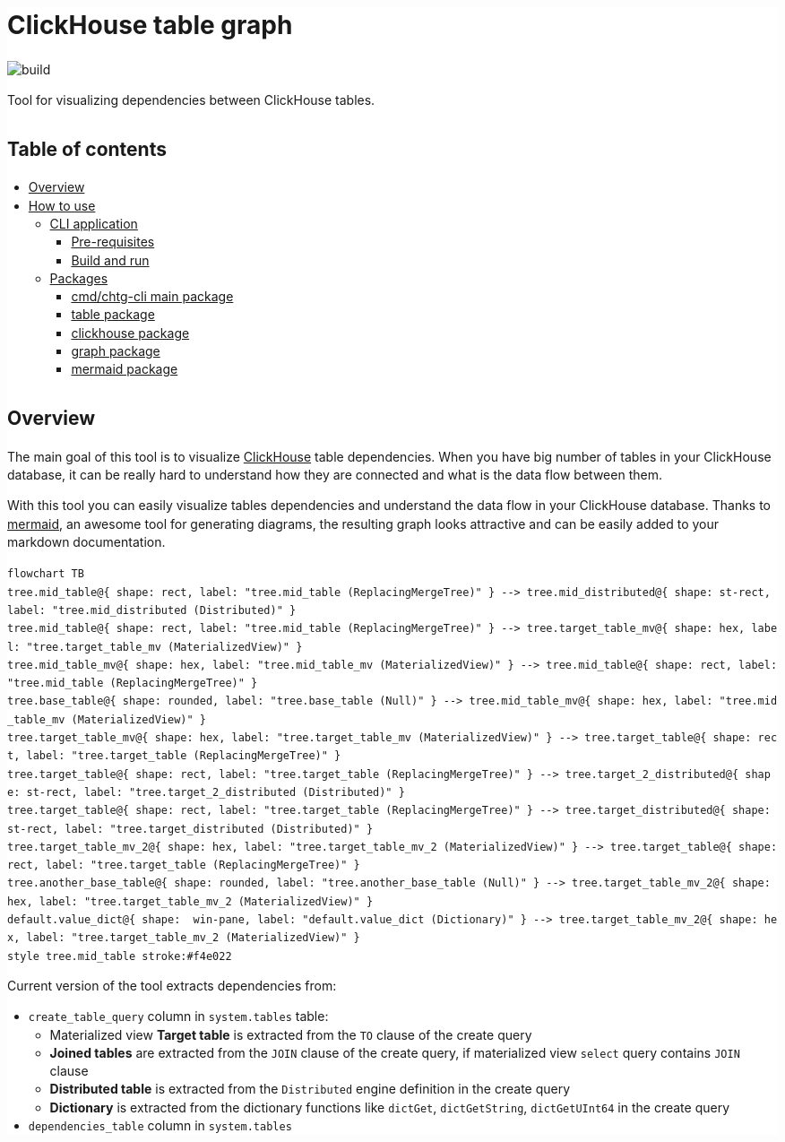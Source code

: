 # ClickHouse table graph
![build](https://github.com/mbaksheev/clickhouse-table-graph/actions/workflows/go.yml/badge.svg?branch=master)

Tool for visualizing dependencies between ClickHouse tables.
## Table of contents
- [Overview](#overview)
- [How to use](#how-to-use)
  - [CLI application](#cli-application)
    - [Pre-requisites](#pre-requisites)
    - [Build and run](#build-and-run)
  - [Packages](#packages)
    - [cmd/chtg-cli main package](#cmdchtg-cli-main-package)
    - [table package](#table-package)
    - [clickhouse package](#clickhouse-package)
    - [graph package](#graph-package)
    - [mermaid package](#mermaid-package)
## Overview
The main goal of this tool is to visualize [ClickHouse](https://github.com/ClickHouse/ClickHouse) table dependencies.
When you have big number of tables in your ClickHouse database, it can be really hard to understand how they are connected and what is the data flow between them.

With this tool you can easily visualize tables dependencies and understand the data flow in your ClickHouse database.
Thanks to [mermaid](https://github.com/mermaid-js/mermaid), an awesome tool for generating diagrams, the resulting graph looks attractive and can be easily added to your markdown documentation.

```mermaid
flowchart TB
tree.mid_table@{ shape: rect, label: "tree.mid_table (ReplacingMergeTree)" } --> tree.mid_distributed@{ shape: st-rect, label: "tree.mid_distributed (Distributed)" }
tree.mid_table@{ shape: rect, label: "tree.mid_table (ReplacingMergeTree)" } --> tree.target_table_mv@{ shape: hex, label: "tree.target_table_mv (MaterializedView)" }
tree.mid_table_mv@{ shape: hex, label: "tree.mid_table_mv (MaterializedView)" } --> tree.mid_table@{ shape: rect, label: "tree.mid_table (ReplacingMergeTree)" }
tree.base_table@{ shape: rounded, label: "tree.base_table (Null)" } --> tree.mid_table_mv@{ shape: hex, label: "tree.mid_table_mv (MaterializedView)" }
tree.target_table_mv@{ shape: hex, label: "tree.target_table_mv (MaterializedView)" } --> tree.target_table@{ shape: rect, label: "tree.target_table (ReplacingMergeTree)" }
tree.target_table@{ shape: rect, label: "tree.target_table (ReplacingMergeTree)" } --> tree.target_2_distributed@{ shape: st-rect, label: "tree.target_2_distributed (Distributed)" }
tree.target_table@{ shape: rect, label: "tree.target_table (ReplacingMergeTree)" } --> tree.target_distributed@{ shape: st-rect, label: "tree.target_distributed (Distributed)" }
tree.target_table_mv_2@{ shape: hex, label: "tree.target_table_mv_2 (MaterializedView)" } --> tree.target_table@{ shape: rect, label: "tree.target_table (ReplacingMergeTree)" }
tree.another_base_table@{ shape: rounded, label: "tree.another_base_table (Null)" } --> tree.target_table_mv_2@{ shape: hex, label: "tree.target_table_mv_2 (MaterializedView)" }
default.value_dict@{ shape:  win-pane, label: "default.value_dict (Dictionary)" } --> tree.target_table_mv_2@{ shape: hex, label: "tree.target_table_mv_2 (MaterializedView)" }
style tree.mid_table stroke:#f4e022
```
Current version of the tool extracts dependencies from:
* `create_table_query` column in `system.tables` table:
  * Materialized view **Target table** is extracted from the `TO` clause of the create query
  * **Joined tables** are extracted from the `JOIN` clause of the create query, if materialized view `select` query contains `JOIN` clause
  * **Distributed table** is extracted from the `Distributed` engine definition in the create query
  * **Dictionary** is extracted from the dictionary functions like `dictGet`, `dictGetString`, `dictGetUInt64` in the create query 
* `dependencies_table` column in `system.tables`
